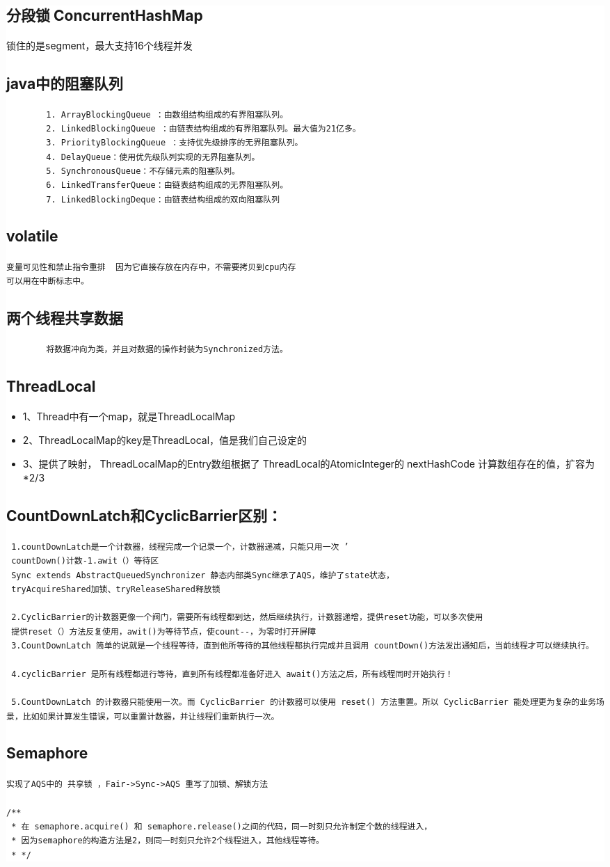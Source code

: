 ## 分段锁  ConcurrentHashMap 
锁住的是segment，最大支持16个线程并发

## java中的阻塞队列


            1. ArrayBlockingQueue ：由数组结构组成的有界阻塞队列。
            2. LinkedBlockingQueue ：由链表结构组成的有界阻塞队列。最大值为21亿多。
            3. PriorityBlockingQueue ：支持优先级排序的无界阻塞队列。
            4. DelayQueue：使用优先级队列实现的无界阻塞队列。
            5. SynchronousQueue：不存储元素的阻塞队列。
            6. LinkedTransferQueue：由链表结构组成的无界阻塞队列。
            7. LinkedBlockingDeque：由链表结构组成的双向阻塞队列
            
## volatile 

    变量可见性和禁止指令重排  因为它直接存放在内存中，不需要拷贝到cpu内存
    可以用在中断标志中。

## 两个线程共享数据 
            将数据冲向为类，并且对数据的操作封装为Synchronized方法。
  
##  ThreadLocal          
 * 1、Thread中有一个map，就是ThreadLocalMap
 
 * 2、ThreadLocalMap的key是ThreadLocal，值是我们自己设定的
 * 3、提供了映射， ThreadLocalMap的Entry数组根据了  ThreadLocal的AtomicInteger的 nextHashCode 计算数组存在的值，扩容为*2/3
 
 ## CountDownLatch和CyclicBarrier区别：
     1.countDownLatch是一个计数器，线程完成一个记录一个，计数器递减，只能只用一次 ’
     countDown()计数-1.awit（）等待区  
     Sync extends AbstractQueuedSynchronizer 静态内部类Sync继承了AQS，维护了state状态，
     tryAcquireShared加锁、tryReleaseShared释放锁
     
     2.CyclicBarrier的计数器更像一个阀门，需要所有线程都到达，然后继续执行，计数器递增，提供reset功能，可以多次使用
     提供reset（）方法反复使用，awit()为等待节点，使count--，为零时打开屏障
     3.CountDownLatch 简单的说就是一个线程等待，直到他所等待的其他线程都执行完成并且调用 countDown()方法发出通知后，当前线程才可以继续执行。
    
     4.cyclicBarrier 是所有线程都进行等待，直到所有线程都准备好进入 await()方法之后，所有线程同时开始执行！
    
     5.CountDownLatch 的计数器只能使用一次。而 CyclicBarrier 的计数器可以使用 reset() 方法重置。所以 CyclicBarrier 能处理更为复杂的业务场景，比如如果计算发生错误，可以重置计数器，并让线程们重新执行一次。

## Semaphore 

    实现了AQS中的 共享锁 ，Fair->Sync->AQS 重写了加锁、解锁方法

    /**
     * 在 semaphore.acquire() 和 semaphore.release()之间的代码，同一时刻只允许制定个数的线程进入，
     * 因为semaphore的构造方法是2，则同一时刻只允许2个线程进入，其他线程等待。
     * */
